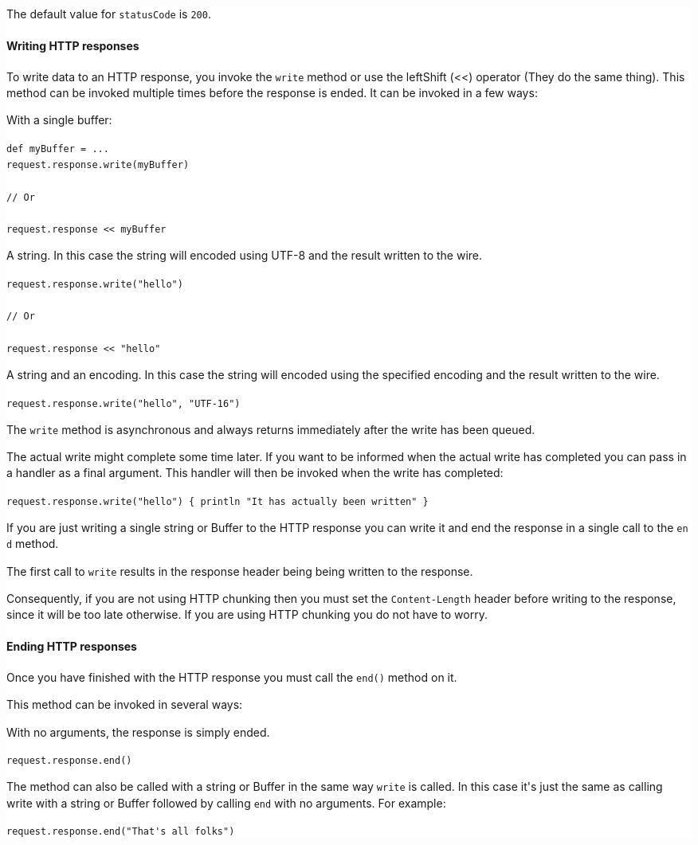 The default value for `statusCode` is `200`.

#### Writing HTTP responses

To write data to an HTTP response, you invoke the `write` method or use the leftShift (<<) operator (They do the same thing). This method can be invoked multiple times before the response is ended. It can be invoked in a few ways:

With a single buffer:

    def myBuffer = ...
    request.response.write(myBuffer)
    
    // Or
    
    request.response << myBuffer

A string. In this case the string will encoded using UTF-8 and the result written to the wire.

    request.response.write("hello")
    
    // Or
    
    request.response << "hello"

A string and an encoding. In this case the string will encoded using the specified encoding and the result written to the wire.

    request.response.write("hello", "UTF-16")

The `write` method is asynchronous and always returns immediately after the write has been queued.

The actual write might complete some time later. If you want to be informed when the actual write has completed you can pass in a handler as a final argument. This handler will then be invoked when the write has completed:

    request.response.write("hello") { println "It has actually been written" }

If you are just writing a single string or Buffer to the HTTP response you can write it and end the response in a single call to the `end` method.

The first call to `write` results in the response header being being written to the response.

Consequently, if you are not using HTTP chunking then you must set the `Content-Length` header before writing to the response, since it will be too late otherwise. If you are using HTTP chunking you do not have to worry.

#### Ending HTTP responses

Once you have finished with the HTTP response you must call the `end()` method on it.

This method can be invoked in several ways:

With no arguments, the response is simply ended.

    request.response.end()

The method can also be called with a string or Buffer in the same way `write` is called. In this case it's just the same as calling write with a string or Buffer followed by calling `end` with no arguments. For example:

    request.response.end("That's all folks")
